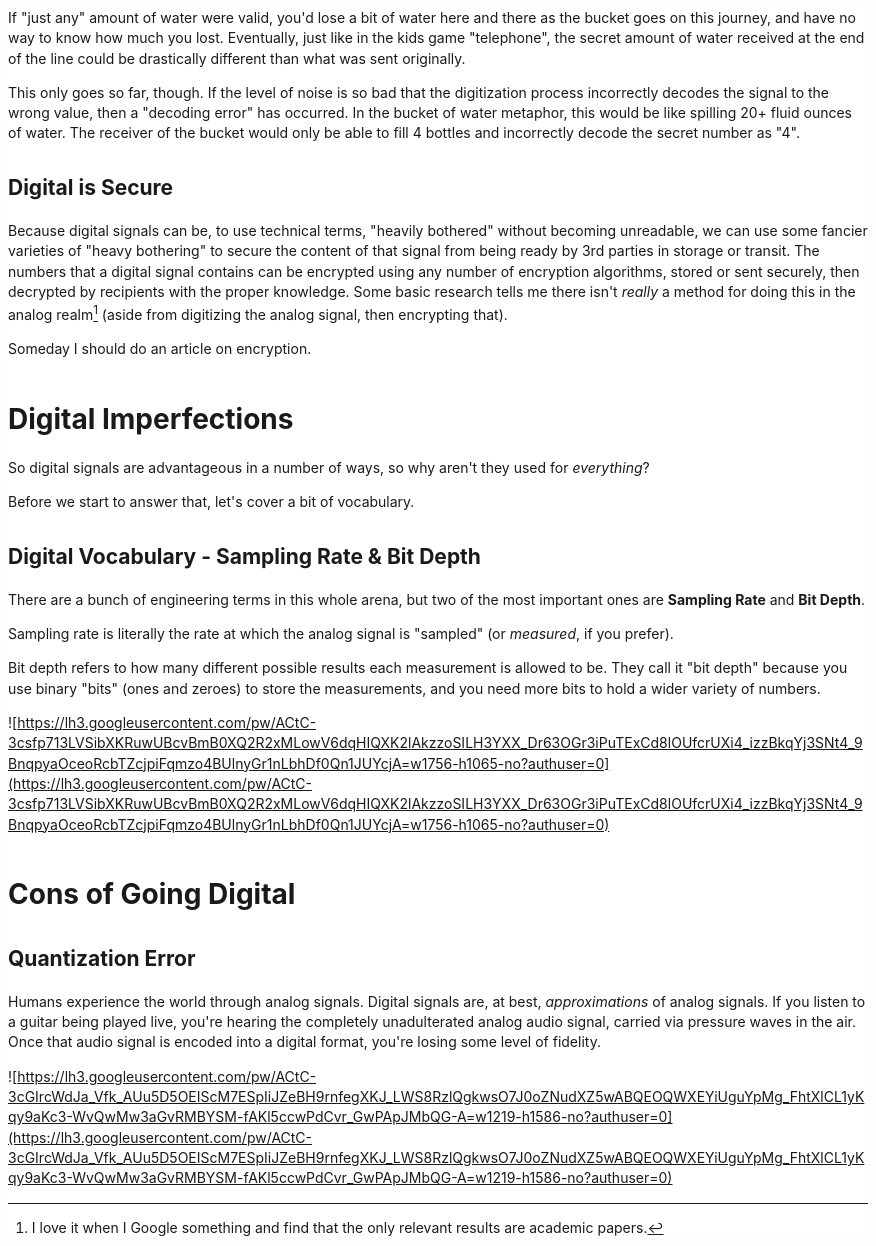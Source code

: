 If "just any" amount of water were valid, you'd lose a bit of water here and there as the bucket goes on this journey, and have no way to know how much you lost. Eventually, just like in the kids game "telephone", the secret amount of water received at the end of the line could be drastically different than what was sent originally.

This only goes so far, though. If the level of noise is so bad that the digitization process incorrectly decodes the signal to the wrong value, then a "decoding error" has occurred. In the bucket of water metaphor, this would be like spilling 20+ fluid ounces of water. The receiver of the bucket would only be able to fill 4 bottles and incorrectly decode the secret number as "4".

## Digital is Secure

Because digital signals can be, to use technical terms, "heavily bothered" without becoming unreadable, we can use some fancier varieties of "heavy bothering" to secure the content of that signal from being ready by 3rd parties in storage or transit. The numbers that a digital signal contains can be encrypted using any number of encryption algorithms, stored or sent securely, then decrypted by recipients with the proper knowledge. Some basic research tells me there isn't *really* a method for doing this in the analog realm[^2] (aside from digitizing the analog signal, then encrypting that). 

Someday I should do an article on encryption. 

# Digital Imperfections

So digital signals are advantageous in a number of ways, so why aren't they used for *everything*?

Before we start to answer that, let's cover a bit of vocabulary.

## Digital Vocabulary - Sampling Rate & Bit Depth

There are a bunch of engineering terms in this whole arena, but two of the most important ones are **Sampling Rate** and **Bit Depth**. 

Sampling rate is literally the rate at which the analog signal is "sampled" (or *measured*, if you prefer).

Bit depth refers to how many different possible results each measurement is allowed to be. They call it "bit depth" because you use binary "bits" (ones and zeroes) to store the measurements, and you need more bits to hold a wider variety of numbers. 

![https://lh3.googleusercontent.com/pw/ACtC-3csfp713LVSibXKRuwUBcvBmB0XQ2R2xMLowV6dqHIQXK2lAkzzoSILH3YXX_Dr63OGr3iPuTExCd8lOUfcrUXi4_izzBkqYj3SNt4_9BnqpyaOceoRcbTZcjpiFqmzo4BUlnyGr1nLbhDf0Qn1JUYcjA=w1756-h1065-no?authuser=0](https://lh3.googleusercontent.com/pw/ACtC-3csfp713LVSibXKRuwUBcvBmB0XQ2R2xMLowV6dqHIQXK2lAkzzoSILH3YXX_Dr63OGr3iPuTExCd8lOUfcrUXi4_izzBkqYj3SNt4_9BnqpyaOceoRcbTZcjpiFqmzo4BUlnyGr1nLbhDf0Qn1JUYcjA=w1756-h1065-no?authuser=0)

# Cons of Going Digital

## Quantization Error

Humans experience the world through analog signals. Digital signals are, at best, *approximations* of analog signals. If you listen to a guitar being played live, you're hearing the completely unadulterated analog audio signal, carried via pressure waves in the air. Once that audio signal is encoded into a digital format, you're losing some level of fidelity.

![https://lh3.googleusercontent.com/pw/ACtC-3cGIrcWdJa_Vfk_AUu5D5OEIScM7ESpIiJZeBH9rnfegXKJ_LWS8RzlQgkwsO7J0oZNudXZ5wABQEOQWXEYiUguYpMg_FhtXlCL1yKqy9aKc3-WvQwMw3aGvRMBYSM-fAKl5ccwPdCvr_GwPApJMbQG-A=w1219-h1586-no?authuser=0](https://lh3.googleusercontent.com/pw/ACtC-3cGIrcWdJa_Vfk_AUu5D5OEIScM7ESpIiJZeBH9rnfegXKJ_LWS8RzlQgkwsO7J0oZNudXZ5wABQEOQWXEYiUguYpMg_FhtXlCL1yKqy9aKc3-WvQwMw3aGvRMBYSM-fAKl5ccwPdCvr_GwPApJMbQG-A=w1219-h1586-no?authuser=0)


[^1]: Way to use a more esoteric term in the definition of a relatively simple term, Aaron
[^2]: I love it when I Google something and find that the only relevant results are academic papers.